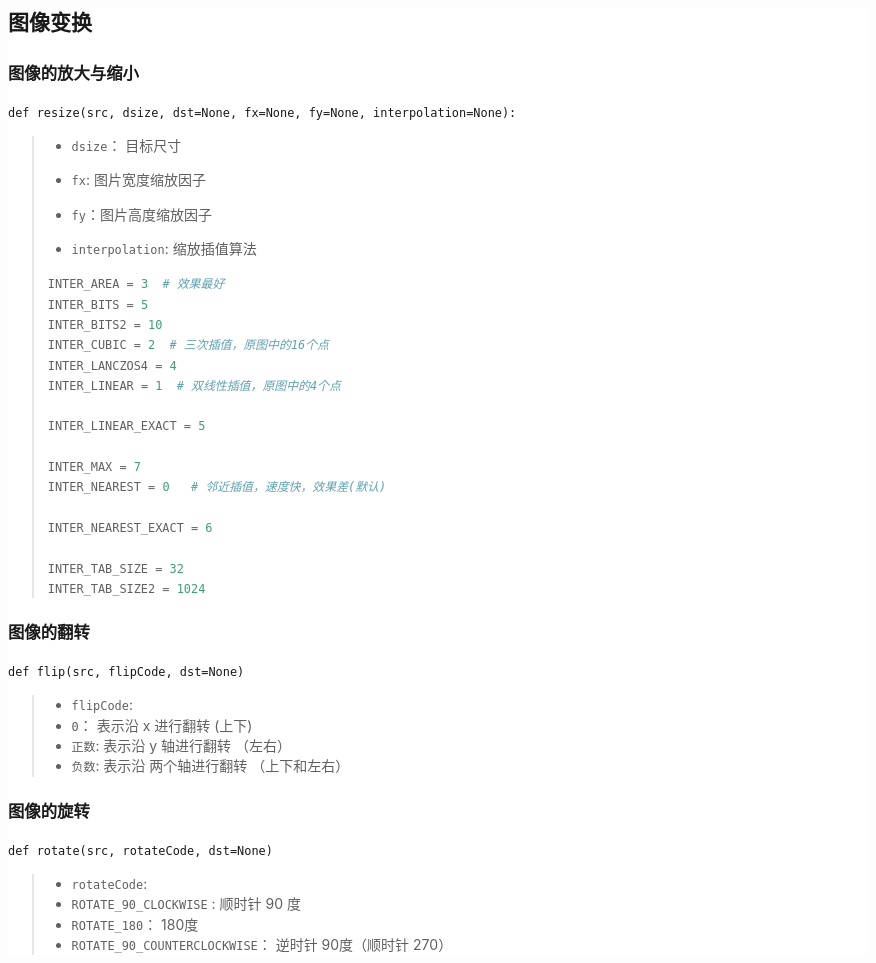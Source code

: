 

## 图像变换

### 图像的放大与缩小

`def resize(src, dsize, dst=None, fx=None, fy=None, interpolation=None):`

>* `dsize`： 目标尺寸
>
>* `fx`: 图片宽度缩放因子
>
>* `fy`：图片高度缩放因子
>
>* `interpolation`: 缩放插值算法
>
>  ```py
>  INTER_AREA = 3  # 效果最好
>  INTER_BITS = 5
>  INTER_BITS2 = 10
>  INTER_CUBIC = 2  # 三次插值，原图中的16个点
>  INTER_LANCZOS4 = 4
>  INTER_LINEAR = 1  # 双线性插值，原图中的4个点
>  
>  INTER_LINEAR_EXACT = 5
>  
>  INTER_MAX = 7
>  INTER_NEAREST = 0   # 邻近插值，速度快，效果差(默认)
>  
>  INTER_NEAREST_EXACT = 6
>  
>  INTER_TAB_SIZE = 32
>  INTER_TAB_SIZE2 = 1024
>  ```
>
>  



### 图像的翻转

`def flip(src, flipCode, dst=None)`

>* `flipCode`:
>  * `0`： 表示沿 x 进行翻转 (上下)
>  * `正数`: 表示沿 y 轴进行翻转 （左右）
>  * `负数`: 表示沿 两个轴进行翻转 （上下和左右）

### 图像的旋转

`def rotate(src, rotateCode, dst=None)`

>* `rotateCode`:
>  * `ROTATE_90_CLOCKWISE` : 顺时针 90 度
>  * `ROTATE_180`： 180度
>  * `ROTATE_90_COUNTERCLOCKWISE`： 逆时针 90度（顺时针 270）
